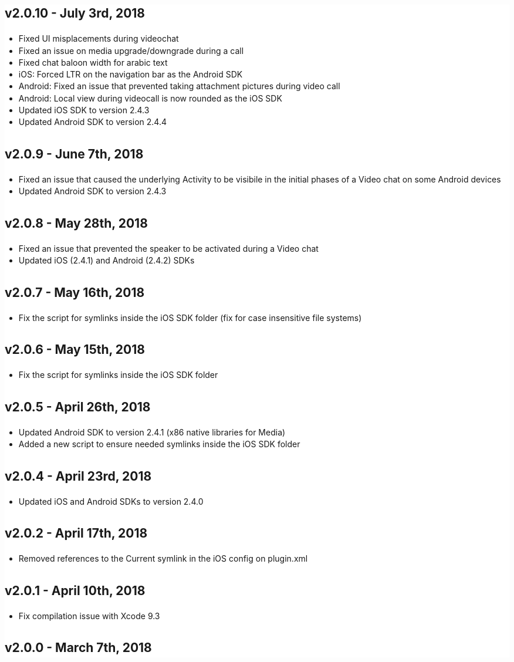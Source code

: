 ## v2.0.10 - July 3rd, 2018

* Fixed UI misplacements during videochat
* Fixed an issue on media upgrade/downgrade during a call
* Fixed chat baloon width for arabic text
* iOS: Forced LTR on the navigation bar as the Android SDK
* Android: Fixed an issue that prevented taking attachment pictures during video call
* Android: Local view during videocall is now rounded as the iOS SDK
* Updated iOS SDK to version 2.4.3
* Updated Android SDK to version 2.4.4

## v2.0.9 - June 7th, 2018

* Fixed an issue that caused the underlying Activity to be visibile in the initial phases of a Video chat on some Android devices
* Updated Android SDK to version 2.4.3

## v2.0.8 - May 28th, 2018

* Fixed an issue that prevented the speaker to be activated during a Video chat
* Updated iOS \(2.4.1\) and Android \(2.4.2\) SDKs

## v2.0.7 - May 16th, 2018

* Fix the script for symlinks inside the iOS SDK folder \(fix for case insensitive file systems\)

## v2.0.6 - May 15th, 2018

* Fix the script for symlinks inside the iOS SDK folder

## v2.0.5 - April 26th, 2018

* Updated Android SDK to version 2.4.1 \(x86 native libraries for Media\)
* Added a new script to ensure needed symlinks inside the iOS SDK folder

## v2.0.4 - April 23rd, 2018

* Updated iOS and Android SDKs to version 2.4.0

## v2.0.2 - April 17th, 2018

* Removed references to the Current symlink in the iOS config on plugin.xml

## v2.0.1 - April 10th, 2018

* Fix compilation issue with Xcode 9.3

## v2.0.0 - March 7th, 2018
